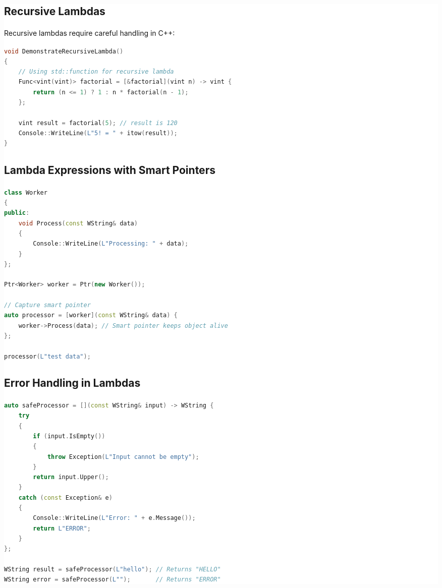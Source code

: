 ## Recursive Lambdas

Recursive lambdas require careful handling in C++:

```cpp
void DemonstrateRecursiveLambda()
{
    // Using std::function for recursive lambda
    Func<vint(vint)> factorial = [&factorial](vint n) -> vint {
        return (n <= 1) ? 1 : n * factorial(n - 1);
    };
    
    vint result = factorial(5); // result is 120
    Console::WriteLine(L"5! = " + itow(result));
}
```

## Lambda Expressions with Smart Pointers

```cpp
class Worker
{
public:
    void Process(const WString& data)
    {
        Console::WriteLine(L"Processing: " + data);
    }
};

Ptr<Worker> worker = Ptr(new Worker());

// Capture smart pointer
auto processor = [worker](const WString& data) {
    worker->Process(data); // Smart pointer keeps object alive
};

processor(L"test data");
```

## Error Handling in Lambdas

```cpp
auto safeProcessor = [](const WString& input) -> WString {
    try
    {
        if (input.IsEmpty())
        {
            throw Exception(L"Input cannot be empty");
        }
        return input.Upper();
    }
    catch (const Exception& e)
    {
        Console::WriteLine(L"Error: " + e.Message());
        return L"ERROR";
    }
};

WString result = safeProcessor(L"hello"); // Returns "HELLO"
WString error = safeProcessor(L"");       // Returns "ERROR"
```
